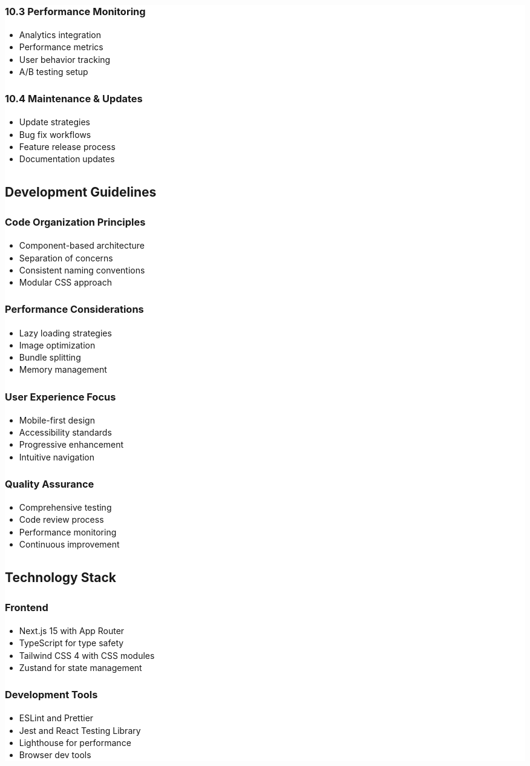 ### 10.3 Performance Monitoring
- Analytics integration
- Performance metrics
- User behavior tracking
- A/B testing setup

### 10.4 Maintenance & Updates
- Update strategies
- Bug fix workflows
- Feature release process
- Documentation updates

## Development Guidelines

### Code Organization Principles
- Component-based architecture
- Separation of concerns
- Consistent naming conventions
- Modular CSS approach

### Performance Considerations
- Lazy loading strategies
- Image optimization
- Bundle splitting
- Memory management

### User Experience Focus
- Mobile-first design
- Accessibility standards
- Progressive enhancement
- Intuitive navigation

### Quality Assurance
- Comprehensive testing
- Code review process
- Performance monitoring
- Continuous improvement

## Technology Stack

### Frontend
- Next.js 15 with App Router
- TypeScript for type safety
- Tailwind CSS 4 with CSS modules
- Zustand for state management

### Development Tools
- ESLint and Prettier
- Jest and React Testing Library
- Lighthouse for performance
- Browser dev tools
